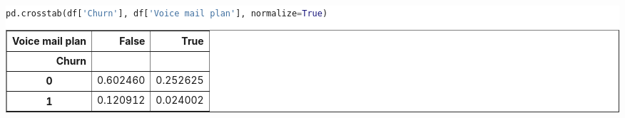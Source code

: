 </div>




```python
pd.crosstab(df['Churn'], df['Voice mail plan'], normalize=True)
```




<div>
<style scoped>
    .dataframe tbody tr th:only-of-type {
        vertical-align: middle;
    }


    .dataframe tbody tr th {
        vertical-align: top;
    }
    
    .dataframe thead th {
        text-align: right;
    }

</style>

<table border="1" class="dataframe">
  <thead>
    <tr style="text-align: right;">
      <th>Voice mail plan</th>
      <th>False</th>
      <th>True</th>
    </tr>
    <tr>
      <th>Churn</th>
      <th></th>
      <th></th>
    </tr>
  </thead>
  <tbody>
    <tr>
      <th>0</th>
      <td>0.602460</td>
      <td>0.252625</td>
    </tr>
    <tr>
      <th>1</th>
      <td>0.120912</td>
      <td>0.024002</td>
    </tr>
  </tbody>
</table>

</div>

